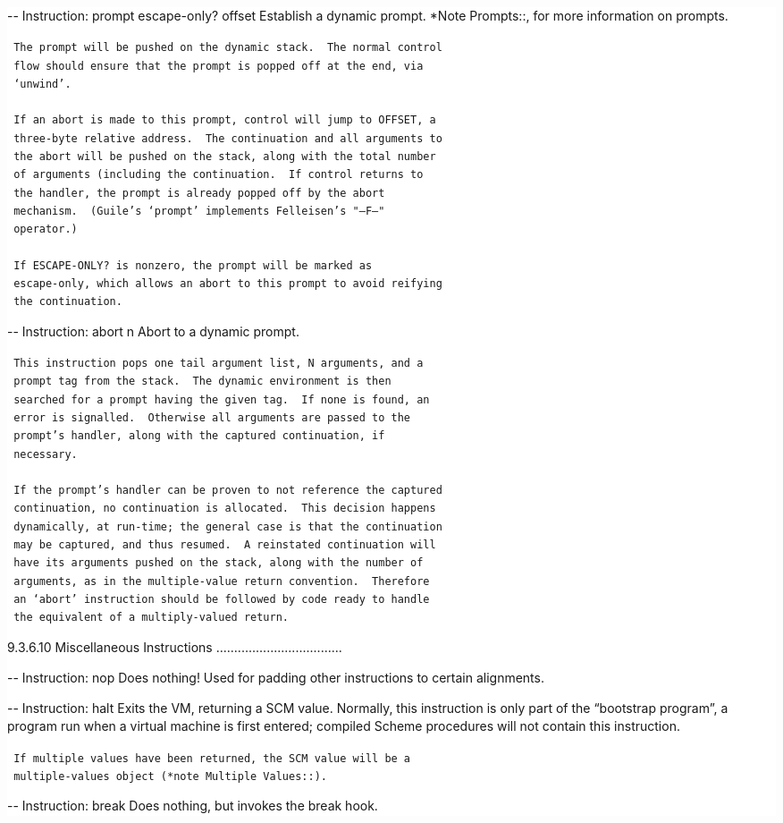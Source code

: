  -- Instruction: prompt escape-only? offset
     Establish a dynamic prompt.  *Note Prompts::, for more information
     on prompts.

     The prompt will be pushed on the dynamic stack.  The normal control
     flow should ensure that the prompt is popped off at the end, via
     ‘unwind’.

     If an abort is made to this prompt, control will jump to OFFSET, a
     three-byte relative address.  The continuation and all arguments to
     the abort will be pushed on the stack, along with the total number
     of arguments (including the continuation.  If control returns to
     the handler, the prompt is already popped off by the abort
     mechanism.  (Guile’s ‘prompt’ implements Felleisen’s "–F–"
     operator.)

     If ESCAPE-ONLY? is nonzero, the prompt will be marked as
     escape-only, which allows an abort to this prompt to avoid reifying
     the continuation.

 -- Instruction: abort n
     Abort to a dynamic prompt.

     This instruction pops one tail argument list, N arguments, and a
     prompt tag from the stack.  The dynamic environment is then
     searched for a prompt having the given tag.  If none is found, an
     error is signalled.  Otherwise all arguments are passed to the
     prompt’s handler, along with the captured continuation, if
     necessary.

     If the prompt’s handler can be proven to not reference the captured
     continuation, no continuation is allocated.  This decision happens
     dynamically, at run-time; the general case is that the continuation
     may be captured, and thus resumed.  A reinstated continuation will
     have its arguments pushed on the stack, along with the number of
     arguments, as in the multiple-value return convention.  Therefore
     an ‘abort’ instruction should be followed by code ready to handle
     the equivalent of a multiply-valued return.

9.3.6.10 Miscellaneous Instructions
...................................

 -- Instruction: nop
     Does nothing!  Used for padding other instructions to certain
     alignments.

 -- Instruction: halt
     Exits the VM, returning a SCM value.  Normally, this instruction is
     only part of the “bootstrap program”, a program run when a virtual
     machine is first entered; compiled Scheme procedures will not
     contain this instruction.

     If multiple values have been returned, the SCM value will be a
     multiple-values object (*note Multiple Values::).

 -- Instruction: break
     Does nothing, but invokes the break hook.
